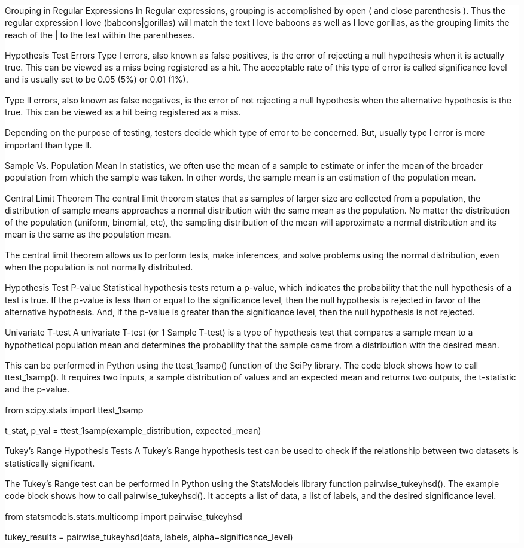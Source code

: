 Grouping in Regular Expressions
In Regular expressions, grouping is accomplished by open ( and close parenthesis ). Thus the regular expression I love (baboons|gorillas) will match the text I love baboons as well as I love gorillas, as the grouping limits the reach of the | to the text within the parentheses.


Hypothesis Test Errors
Type I errors, also known as false positives, is the error of rejecting a null hypothesis when it is actually true. This can be viewed as a miss being registered as a hit. The acceptable rate of this type of error is called significance level and is usually set to be 0.05 (5%) or 0.01 (1%).

Type II errors, also known as false negatives, is the error of not rejecting a null hypothesis when the alternative hypothesis is the true. This can be viewed as a hit being registered as a miss.

Depending on the purpose of testing, testers decide which type of error to be concerned. But, usually type I error is more important than type II.

Sample Vs. Population Mean
In statistics, we often use the mean of a sample to estimate or infer the mean of the broader population from which the sample was taken. In other words, the sample mean is an estimation of the population mean.

Central Limit Theorem
The central limit theorem states that as samples of larger size are collected from a population, the distribution of sample means approaches a normal distribution with the same mean as the population. No matter the distribution of the population (uniform, binomial, etc), the sampling distribution of the mean will approximate a normal distribution and its mean is the same as the population mean.

The central limit theorem allows us to perform tests, make inferences, and solve problems using the normal distribution, even when the population is not normally distributed.

Hypothesis Test P-value
Statistical hypothesis tests return a p-value, which indicates the probability that the null hypothesis of a test is true. If the p-value is less than or equal to the significance level, then the null hypothesis is rejected in favor of the alternative hypothesis. And, if the p-value is greater than the significance level, then the null hypothesis is not rejected.

Univariate T-test
A univariate T-test (or 1 Sample T-test) is a type of hypothesis test that compares a sample mean to a hypothetical population mean and determines the probability that the sample came from a distribution with the desired mean.

This can be performed in Python using the ttest_1samp() function of the SciPy library. The code block shows how to call ttest_1samp(). It requires two inputs, a sample distribution of values and an expected mean and returns two outputs, the t-statistic and the p-value.

from scipy.stats import ttest_1samp

t_stat, p_val = ttest_1samp(example_distribution, expected_mean)


Tukey’s Range Hypothesis Tests
A Tukey’s Range hypothesis test can be used to check if the relationship between two datasets is statistically significant.

The Tukey’s Range test can be performed in Python using the StatsModels library function pairwise_tukeyhsd(). The example code block shows how to call pairwise_tukeyhsd(). It accepts a list of data, a list of labels, and the desired significance level.

from statsmodels.stats.multicomp import pairwise_tukeyhsd

tukey_results = pairwise_tukeyhsd(data, labels, alpha=significance_level)
